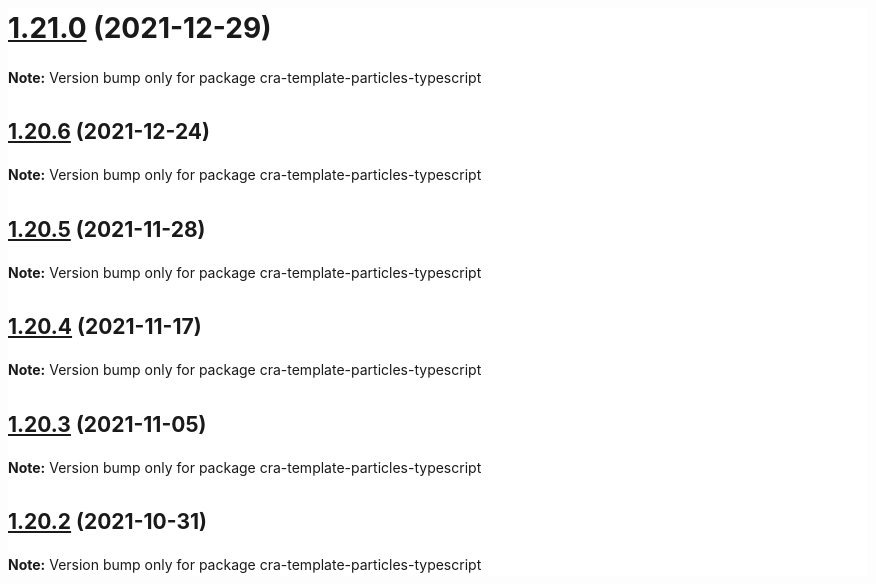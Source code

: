 


# [1.21.0](https://github.com/matteobruni/tsparticles/compare/cra-template-particles-typescript@1.20.6...cra-template-particles-typescript@1.21.0) (2021-12-29)

**Note:** Version bump only for package cra-template-particles-typescript





## [1.20.6](https://github.com/matteobruni/tsparticles/compare/cra-template-particles-typescript@1.20.5...cra-template-particles-typescript@1.20.6) (2021-12-24)

**Note:** Version bump only for package cra-template-particles-typescript





## [1.20.5](https://github.com/matteobruni/tsparticles/compare/cra-template-particles-typescript@1.20.4...cra-template-particles-typescript@1.20.5) (2021-11-28)

**Note:** Version bump only for package cra-template-particles-typescript





## [1.20.4](https://github.com/matteobruni/tsparticles/compare/cra-template-particles-typescript@1.20.3...cra-template-particles-typescript@1.20.4) (2021-11-17)

**Note:** Version bump only for package cra-template-particles-typescript





## [1.20.3](https://github.com/matteobruni/tsparticles/compare/cra-template-particles-typescript@1.20.2...cra-template-particles-typescript@1.20.3) (2021-11-05)

**Note:** Version bump only for package cra-template-particles-typescript





## [1.20.2](https://github.com/matteobruni/tsparticles/compare/cra-template-particles-typescript@1.20.1...cra-template-particles-typescript@1.20.2) (2021-10-31)

**Note:** Version bump only for package cra-template-particles-typescript

